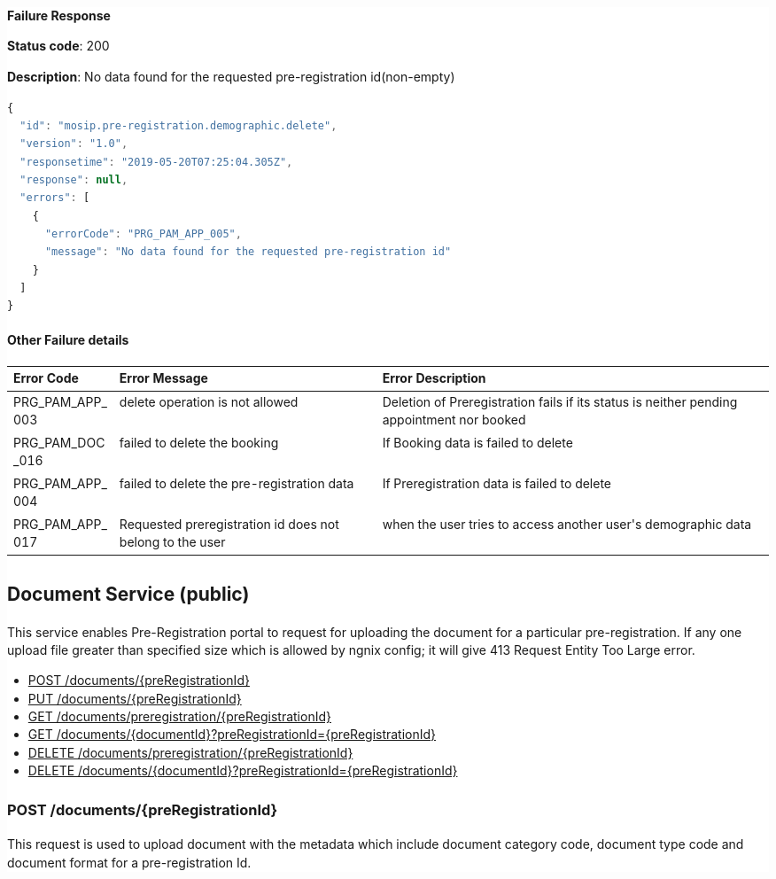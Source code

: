 **Failure Response**

**Status code**: 200

**Description**: No data found for the requested pre-registration id\(non-empty\)

```javascript
{
  "id": "mosip.pre-registration.demographic.delete",
  "version": "1.0",
  "responsetime": "2019-05-20T07:25:04.305Z",
  "response": null,
  "errors": [
    {
      "errorCode": "PRG_PAM_APP_005",
      "message": "No data found for the requested pre-registration id"
    }
  ]
}
```

#### Other Failure details

| Error Code | Error Message | Error Description |
| :--- | :--- | :--- |
| PRG\_PAM\_APP\_003 | delete operation is not allowed | Deletion of Preregistration fails if its status is neither pending appointment nor booked |
| PRG\_PAM\_DOC\_016 | failed to delete the booking | If Booking data is failed to delete |
| PRG\_PAM\_APP\_004 | failed to delete the pre-registration data | If Preregistration data is failed to delete |
| PRG\_PAM\_APP\_017 | Requested preregistration id does not belong to the user | when the user tries to access another user's demographic data |

## Document Service \(public\)

This service enables Pre-Registration portal to request for uploading the document for a particular pre-registration. If any one upload file greater than specified size which is allowed by ngnix config; it will give 413 Request Entity Too Large error.

* [POST /documents/{preRegistrationId}](pre-registration-apis.md#post-documentspreregistrationid)
* [PUT /documents/{preRegistrationId}](pre-registration-apis.md#put-documentspreregistrationid)
* [GET /documents/preregistration/{preRegistrationId}](pre-registration-apis.md#get-documentspreregistrationpreregistrationid)
* [GET /documents/{documentId}?preRegistrationId={preRegistrationId}](pre-registration-apis.md#get-documentsdocumentidpreregistrationidpreregistrationid)
* [DELETE /documents/preregistration/{preRegistrationId}](pre-registration-apis.md#delete-documentspreregistrationpreregsitrationid)
* [DELETE /documents/{documentId}?preRegistrationId={preRegistrationId}](pre-registration-apis.md#delete-documentsdocumentidpreregistrationidpreregistrationid)

### POST /documents/{preRegistrationId}

This request is used to upload document with the metadata which include document category code, document type code and document format for a pre-registration Id.
